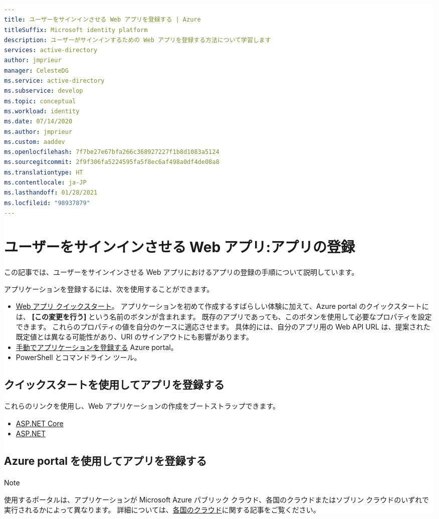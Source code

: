 ```yaml
---
title: ユーザーをサインインさせる Web アプリを登録する | Azure
titleSuffix: Microsoft identity platform
description: ユーザーがサインインするための Web アプリを登録する方法について学習します
services: active-directory
author: jmprieur
manager: CelesteDG
ms.service: active-directory
ms.subservice: develop
ms.topic: conceptual
ms.workload: identity
ms.date: 07/14/2020
ms.author: jmprieur
ms.custom: aaddev
ms.openlocfilehash: 7f7be27e67bfa266c368927227f1b8d1083a5124
ms.sourcegitcommit: 2f9f306fa5224595fa5f8ec6af498a0df4de08a8
ms.translationtype: HT
ms.contentlocale: ja-JP
ms.lasthandoff: 01/28/2021
ms.locfileid: "98937879"
---
```

# <a name="web-app-that-signs-in-users-app-registration"></a>ユーザーをサインインさせる Web アプリ:アプリの登録

この記事では、ユーザーをサインインさせる Web アプリにおけるアプリの登録の手順について説明しています。

アプリケーションを登録するには、次を使用することができます。

- [Web アプリ クイックスタート](#register-an-app-by-using-the-quickstarts)。 アプリケーションを初めて作成するすばらしい体験に加えて、Azure portal のクイックスタートには、 **[この変更を行う]** という名前のボタンが含まれます。 既存のアプリであっても、このボタンを使用して必要なプロパティを設定できます。 これらのプロパティの値を自分のケースに適応させます。 具体的には、自分のアプリ用の Web API URL は、提案された既定値とは異なる可能性があり、URI のサインアウトにも影響があります。
- [手動でアプリケーションを登録する](#register-an-app-by-using-the-azure-portal) Azure portal。
- PowerShell とコマンドライン ツール。

## <a name="register-an-app-by-using-the-quickstarts"></a>クイックスタートを使用してアプリを登録する

これらのリンクを使用し、Web アプリケーションの作成をブートストラップできます。

- [ASP.NET Core](https://aka.ms/aspnetcore2-1-aad-quickstart-v2)
- [ASP.NET](https://ms.portal.azure.com/#blade/Microsoft_AAD_RegisteredApps/applicationsListBlade/quickStartType/AspNetWebAppQuickstartPage/sourceType/docs)

## <a name="register-an-app-by-using-the-azure-portal"></a>Azure portal を使用してアプリを登録する

> [!NOTE]
> 使用するポータルは、アプリケーションが Microsoft Azure パブリック クラウド、各国のクラウドまたはソブリン クラウドのいずれで実行されるかによって異なります。 詳細については、[各国のクラウド](./authentication-national-cloud.md#app-registration-endpoints)に関する記事をご覧ください。

